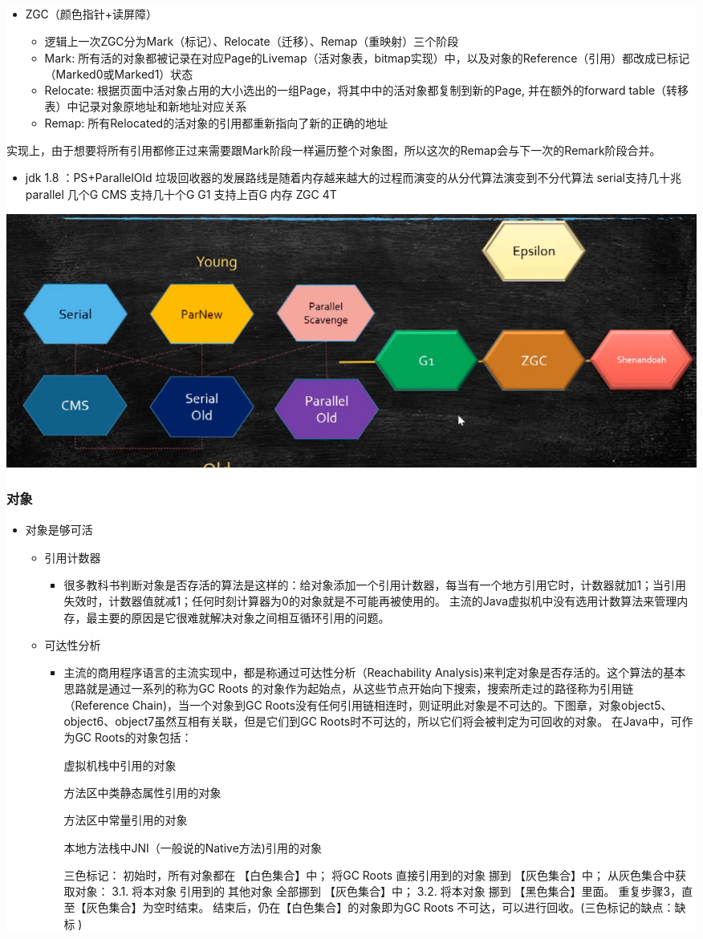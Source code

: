   - ZGC（颜色指针+读屏障）

  	- 逻辑上一次ZGC分为Mark（标记）、Relocate（迁移）、Remap（重映射）三个阶段
  	- Mark: 所有活的对象都被记录在对应Page的Livemap（活对象表，bitmap实现）中，以及对象的Reference（引用）都改成已标记（Marked0或Marked1）状态
  	- Relocate: 根据页面中活对象占用的大小选出的一组Page，将其中中的活对象都复制到新的Page, 并在额外的forward table（转移表）中记录对象原地址和新地址对应关系
  	- Remap: 所有Relocated的活对象的引用都重新指向了新的正确的地址

实现上，由于想要将所有引用都修正过来需要跟Mark阶段一样遍历整个对象图，所以这次的Remap会与下一次的Remark阶段合并。


  - jdk 1.8 ：PS+ParallelOld     垃圾回收器的发展路线是随着内存越来越大的过程而演变的从分代算法演变到不分代算法  serial支持几十兆 parallel 几个G   CMS 支持几十个G  G1 支持上百G 内存 ZGC  4T

![image-20210804181740999](https://raw.githubusercontent.com/lxcsjk/oss/master/uPic/qbWkmU6wzuvpYdT.jpg)

### 对象

- 对象是够可活

  - 引用计数器

  	- 很多教科书判断对象是否存活的算法是这样的：给对象添加一个引用计数器，每当有一个地方引用它时，计数器就加1；当引用失效时，计数器值就减1；任何时刻计算器为0的对象就是不可能再被使用的。
  主流的Java虚拟机中没有选用计数算法来管理内存，最主要的原因是它很难就解决对象之间相互循环引用的问题。

  - 可达性分析

    - 主流的商用程序语言的主流实现中，都是称通过可达性分析（Reachability Analysis)来判定对象是否存活的。这个算法的基本思路就是通过一系列的称为GC Roots 的对象作为起始点，从这些节点开始向下搜索，搜索所走过的路径称为引用链（Reference Chain)，当一个对象到GC Roots没有任何引用链相连时，则证明此对象是不可达的。下图章，对象object5、object6、object7虽然互相有关联，但是它们到GC Roots时不可达的，所以它们将会被判定为可回收的对象。
      在Java中，可作为GC Roots的对象包括：

      虚拟机栈中引用的对象

      方法区中类静态属性引用的对象 

      方法区中常量引用的对象

      本地方法栈中JNI（一般说的Native方法)引用的对象

      三色标记：
      初始时，所有对象都在 【白色集合】中；
      将GC Roots 直接引用到的对象 挪到 【灰色集合】中；
      从灰色集合中获取对象：
      3.1. 将本对象 引用到的 其他对象 全部挪到 【灰色集合】中；
      3.2. 将本对象 挪到 【黑色集合】里面。
      重复步骤3，直至【灰色集合】为空时结束。
      结束后，仍在【白色集合】的对象即为GC Roots 不可达，可以进行回收。(三色标记的缺点：缺标  )
